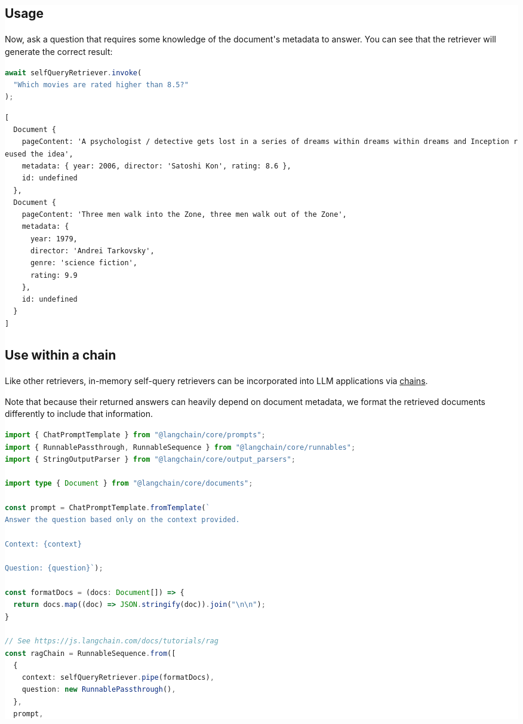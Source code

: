 ## Usage

Now, ask a question that requires some knowledge of the document's metadata to answer. You can see that the retriever will generate the correct result:


```typescript
await selfQueryRetriever.invoke(
  "Which movies are rated higher than 8.5?"
);
```
```output
[
  Document {
    pageContent: 'A psychologist / detective gets lost in a series of dreams within dreams within dreams and Inception reused the idea',
    metadata: { year: 2006, director: 'Satoshi Kon', rating: 8.6 },
    id: undefined
  },
  Document {
    pageContent: 'Three men walk into the Zone, three men walk out of the Zone',
    metadata: {
      year: 1979,
      director: 'Andrei Tarkovsky',
      genre: 'science fiction',
      rating: 9.9
    },
    id: undefined
  }
]
```
## Use within a chain

Like other retrievers, in-memory self-query retrievers can be incorporated into LLM applications via [chains](/oss/how-to/sequence/).

Note that because their returned answers can heavily depend on document metadata, we format the retrieved documents differently to include that information.


```typescript
import { ChatPromptTemplate } from "@langchain/core/prompts";
import { RunnablePassthrough, RunnableSequence } from "@langchain/core/runnables";
import { StringOutputParser } from "@langchain/core/output_parsers";

import type { Document } from "@langchain/core/documents";

const prompt = ChatPromptTemplate.fromTemplate(`
Answer the question based only on the context provided.

Context: {context}

Question: {question}`);

const formatDocs = (docs: Document[]) => {
  return docs.map((doc) => JSON.stringify(doc)).join("\n\n");
}

// See https://js.langchain.com/docs/tutorials/rag
const ragChain = RunnableSequence.from([
  {
    context: selfQueryRetriever.pipe(formatDocs),
    question: new RunnablePassthrough(),
  },
  prompt,
```